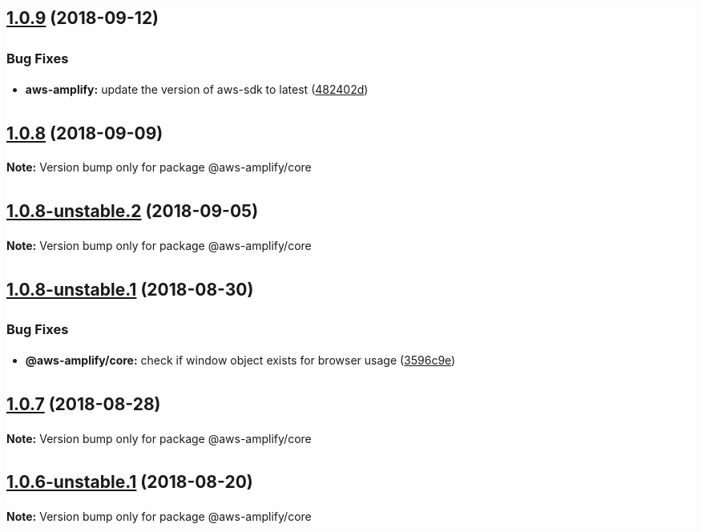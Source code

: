 ## [1.0.9](https://github.com/aws/aws-amplify/compare/@aws-amplify/core@1.0.8...@aws-amplify/core@1.0.9) (2018-09-12)

### Bug Fixes

- **aws-amplify:** update the version of aws-sdk to latest ([482402d](https://github.com/aws/aws-amplify/commit/482402d))

<a name="1.0.8"></a>

## [1.0.8](https://github.com/aws/aws-amplify/compare/@aws-amplify/core@1.0.8-unstable.2...@aws-amplify/core@1.0.8) (2018-09-09)

**Note:** Version bump only for package @aws-amplify/core

<a name="1.0.8-unstable.2"></a>

## [1.0.8-unstable.2](https://github.com/aws/aws-amplify/compare/@aws-amplify/core@1.0.8-unstable.1...@aws-amplify/core@1.0.8-unstable.2) (2018-09-05)

**Note:** Version bump only for package @aws-amplify/core

<a name="1.0.8-unstable.1"></a>

## [1.0.8-unstable.1](https://github.com/aws/aws-amplify/compare/@aws-amplify/core@1.0.7...@aws-amplify/core@1.0.8-unstable.1) (2018-08-30)

### Bug Fixes

- **@aws-amplify/core:** check if window object exists for browser usage ([3596c9e](https://github.com/aws/aws-amplify/commit/3596c9e))

<a name="1.0.7"></a>

## [1.0.7](https://github.com/aws/aws-amplify/compare/@aws-amplify/core@1.0.6-unstable.1...@aws-amplify/core@1.0.7) (2018-08-28)

**Note:** Version bump only for package @aws-amplify/core

<a name="1.0.6-unstable.1"></a>

## [1.0.6-unstable.1](https://github.com/aws/aws-amplify/compare/@aws-amplify/core@1.0.6-unstable.0...@aws-amplify/core@1.0.6-unstable.1) (2018-08-20)

**Note:** Version bump only for package @aws-amplify/core

<a name="1.0.6-unstable.0"></a>
